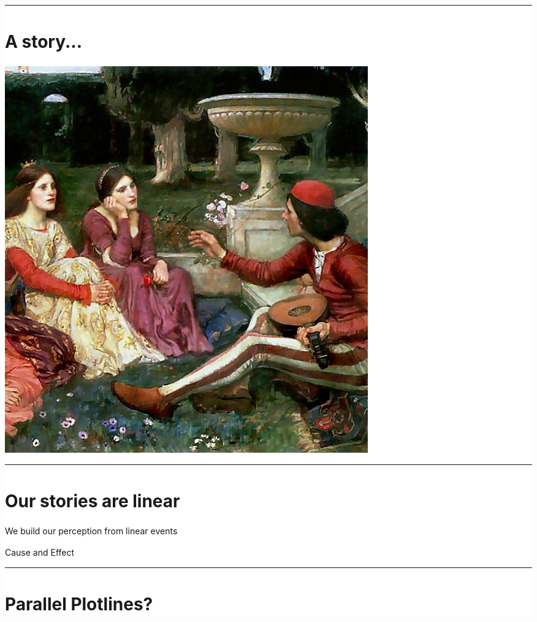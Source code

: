 
---

# A story...

![bg right:50%](img/Waterhouse_decameron.jpg)


---

# Our stories are linear

We build our perception from linear events

Cause and Effect



---

# Parallel Plotlines?
